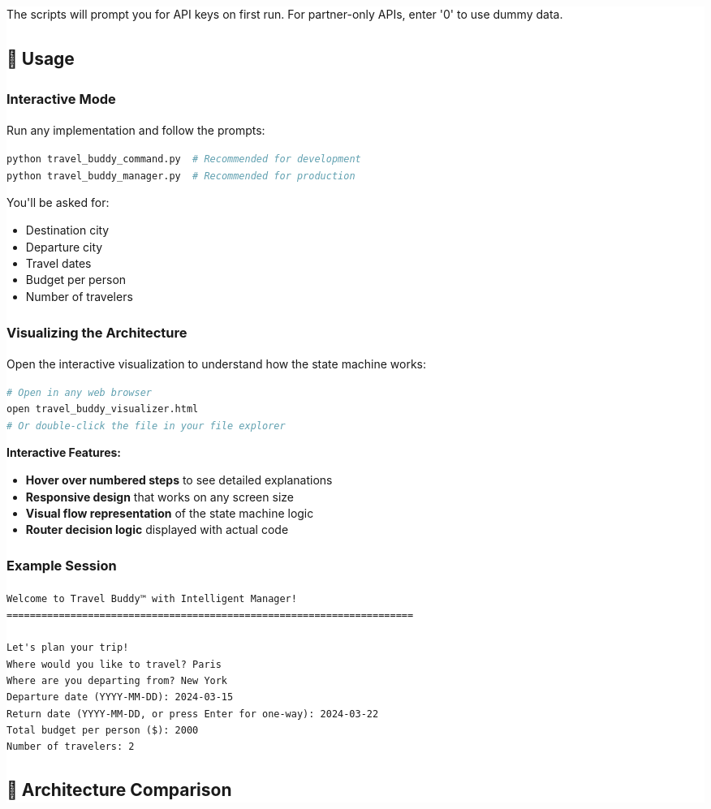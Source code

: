 The scripts will prompt you for API keys on first run. For partner-only APIs, enter '0' to use dummy data.

## 🎯 Usage

### Interactive Mode

Run any implementation and follow the prompts:

```bash
python travel_buddy_command.py  # Recommended for development
python travel_buddy_manager.py  # Recommended for production
```

You'll be asked for:
- Destination city
- Departure city
- Travel dates
- Budget per person
- Number of travelers

### Visualizing the Architecture

Open the interactive visualization to understand how the state machine works:

```bash
# Open in any web browser
open travel_buddy_visualizer.html
# Or double-click the file in your file explorer
```

**Interactive Features:**
- **Hover over numbered steps** to see detailed explanations
- **Responsive design** that works on any screen size
- **Visual flow representation** of the state machine logic
- **Router decision logic** displayed with actual code

### Example Session

```
Welcome to Travel Buddy™ with Intelligent Manager!
======================================================================

Let's plan your trip!
Where would you like to travel? Paris
Where are you departing from? New York
Departure date (YYYY-MM-DD): 2024-03-15
Return date (YYYY-MM-DD, or press Enter for one-way): 2024-03-22
Total budget per person ($): 2000
Number of travelers: 2
```

## 🔄 Architecture Comparison

